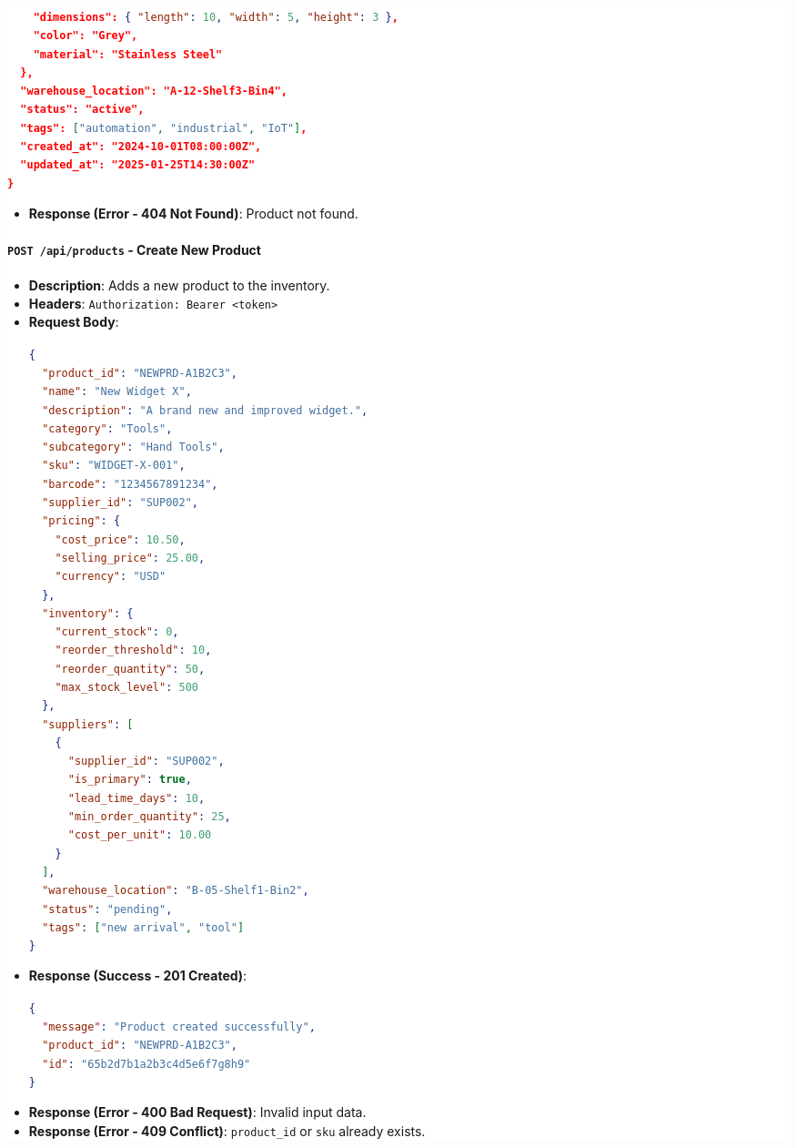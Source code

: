   ```json
      "dimensions": { "length": 10, "width": 5, "height": 3 },
      "color": "Grey",
      "material": "Stainless Steel"
    },
    "warehouse_location": "A-12-Shelf3-Bin4",
    "status": "active",
    "tags": ["automation", "industrial", "IoT"],
    "created_at": "2024-10-01T08:00:00Z",
    "updated_at": "2025-01-25T14:30:00Z"
  }
  ```
- **Response (Error - 404 Not Found)**: Product not found.

#### `POST /api/products` - Create New Product
- **Description**: Adds a new product to the inventory.
- **Headers**: `Authorization: Bearer <token>`
- **Request Body**:
  ```json
  {
    "product_id": "NEWPRD-A1B2C3",
    "name": "New Widget X",
    "description": "A brand new and improved widget.",
    "category": "Tools",
    "subcategory": "Hand Tools",
    "sku": "WIDGET-X-001",
    "barcode": "1234567891234",
    "supplier_id": "SUP002",
    "pricing": {
      "cost_price": 10.50,
      "selling_price": 25.00,
      "currency": "USD"
    },
    "inventory": {
      "current_stock": 0,
      "reorder_threshold": 10,
      "reorder_quantity": 50,
      "max_stock_level": 500
    },
    "suppliers": [
      {
        "supplier_id": "SUP002",
        "is_primary": true,
        "lead_time_days": 10,
        "min_order_quantity": 25,
        "cost_per_unit": 10.00
      }
    ],
    "warehouse_location": "B-05-Shelf1-Bin2",
    "status": "pending",
    "tags": ["new arrival", "tool"]
  }
  ```
- **Response (Success - 201 Created)**:
  ```json
  {
    "message": "Product created successfully",
    "product_id": "NEWPRD-A1B2C3",
    "id": "65b2d7b1a2b3c4d5e6f7g8h9"
  }
  ```
- **Response (Error - 400 Bad Request)**: Invalid input data.
- **Response (Error - 409 Conflict)**: `product_id` or `sku` already exists.
